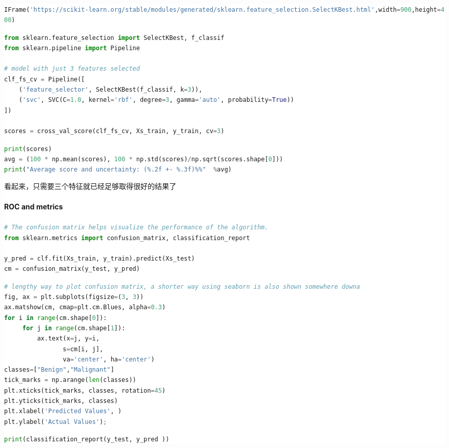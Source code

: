 ```python
IFrame('https://scikit-learn.org/stable/modules/generated/sklearn.feature_selection.SelectKBest.html',width=900,height=400)
```

```python
from sklearn.feature_selection import SelectKBest, f_classif
from sklearn.pipeline import Pipeline

# model with just 3 features selected
clf_fs_cv = Pipeline([
    ('feature_selector', SelectKBest(f_classif, k=3)),
    ('svc', SVC(C=1.0, kernel='rbf', degree=3, gamma='auto', probability=True))
])

scores = cross_val_score(clf_fs_cv, Xs_train, y_train, cv=3)
```

```python
print(scores)
avg = (100 * np.mean(scores), 100 * np.std(scores)/np.sqrt(scores.shape[0]))
print("Average score and uncertainty: (%.2f +- %.3f)%%"  %avg)
```

看起来，只需要三个特征就已经足够取得很好的结果了

#### ROC and metrics

```python
# The confusion matrix helps visualize the performance of the algorithm.
from sklearn.metrics import confusion_matrix, classification_report

y_pred = clf.fit(Xs_train, y_train).predict(Xs_test)
cm = confusion_matrix(y_test, y_pred)
```

```python
# lengthy way to plot confusion matrix, a shorter way using seaborn is also shown somewhere downa
fig, ax = plt.subplots(figsize=(3, 3))
ax.matshow(cm, cmap=plt.cm.Blues, alpha=0.3)
for i in range(cm.shape[0]):
     for j in range(cm.shape[1]):
         ax.text(x=j, y=i,
                s=cm[i, j], 
                va='center', ha='center')
classes=["Benign","Malignant"]
tick_marks = np.arange(len(classes))
plt.xticks(tick_marks, classes, rotation=45)
plt.yticks(tick_marks, classes)
plt.xlabel('Predicted Values', )
plt.ylabel('Actual Values');
```

```python
print(classification_report(y_test, y_pred ))
```
